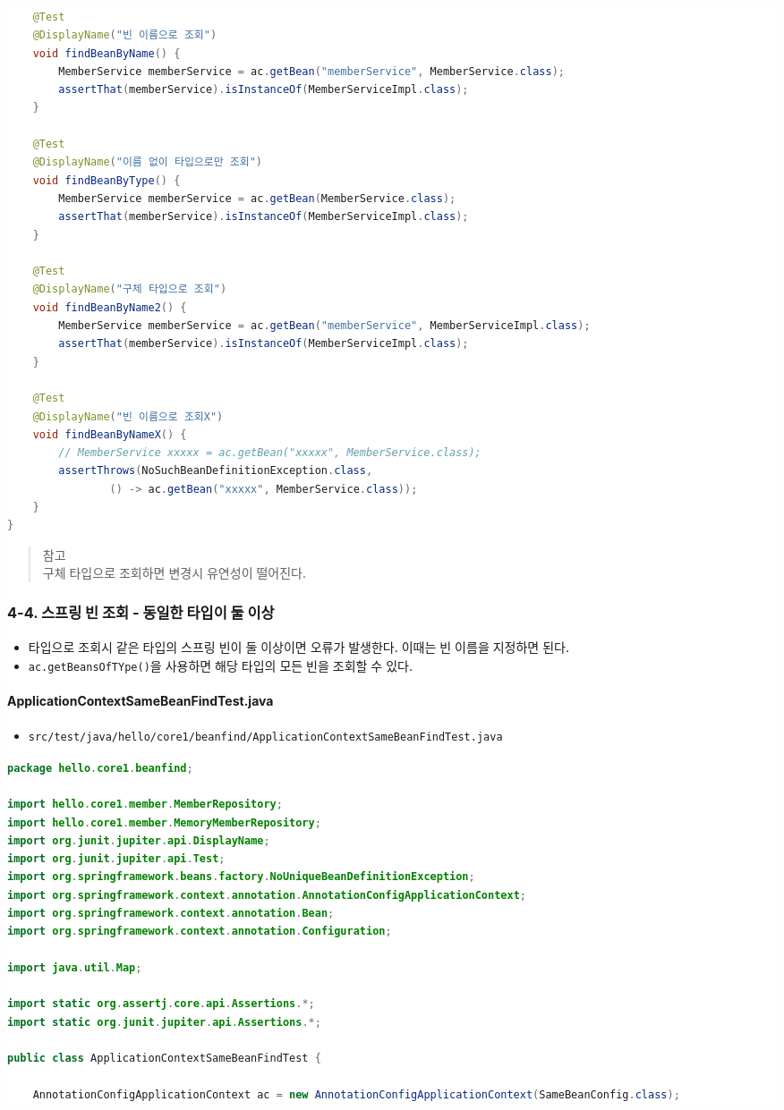 ```java
    @Test
    @DisplayName("빈 이름으로 조회")
    void findBeanByName() {
        MemberService memberService = ac.getBean("memberService", MemberService.class);
        assertThat(memberService).isInstanceOf(MemberServiceImpl.class);
    }

    @Test
    @DisplayName("이름 없이 타입으로만 조회")
    void findBeanByType() {
        MemberService memberService = ac.getBean(MemberService.class);
        assertThat(memberService).isInstanceOf(MemberServiceImpl.class);
    }

    @Test
    @DisplayName("구체 타입으로 조회")
    void findBeanByName2() {
        MemberService memberService = ac.getBean("memberService", MemberServiceImpl.class);
        assertThat(memberService).isInstanceOf(MemberServiceImpl.class);
    }

    @Test
    @DisplayName("빈 이름으로 조회X")
    void findBeanByNameX() {
        // MemberService xxxxx = ac.getBean("xxxxx", MemberService.class);
        assertThrows(NoSuchBeanDefinitionException.class,
                () -> ac.getBean("xxxxx", MemberService.class));
    }
}

```

> 참고        
> 구체 타입으로 조회하면 변경시 유연성이 떨어진다.

### 4-4. 스프링 빈 조회 - 동일한 타입이 둘 이상

* 타입으로 조회시 같은 타입의 스프링 빈이 둘 이상이면 오류가 발생한다. 이때는 빈 이름을 지정하면 된다.
* `ac.getBeansOfTYpe()`을 사용하면 해당 타입의 모든 빈을 조회할 수 있다.

#### ApplicationContextSameBeanFindTest.java

* `src/test/java/hello/core1/beanfind/ApplicationContextSameBeanFindTest.java`

```java
package hello.core1.beanfind;

import hello.core1.member.MemberRepository;
import hello.core1.member.MemoryMemberRepository;
import org.junit.jupiter.api.DisplayName;
import org.junit.jupiter.api.Test;
import org.springframework.beans.factory.NoUniqueBeanDefinitionException;
import org.springframework.context.annotation.AnnotationConfigApplicationContext;
import org.springframework.context.annotation.Bean;
import org.springframework.context.annotation.Configuration;

import java.util.Map;

import static org.assertj.core.api.Assertions.*;
import static org.junit.jupiter.api.Assertions.*;

public class ApplicationContextSameBeanFindTest {

    AnnotationConfigApplicationContext ac = new AnnotationConfigApplicationContext(SameBeanConfig.class);
```